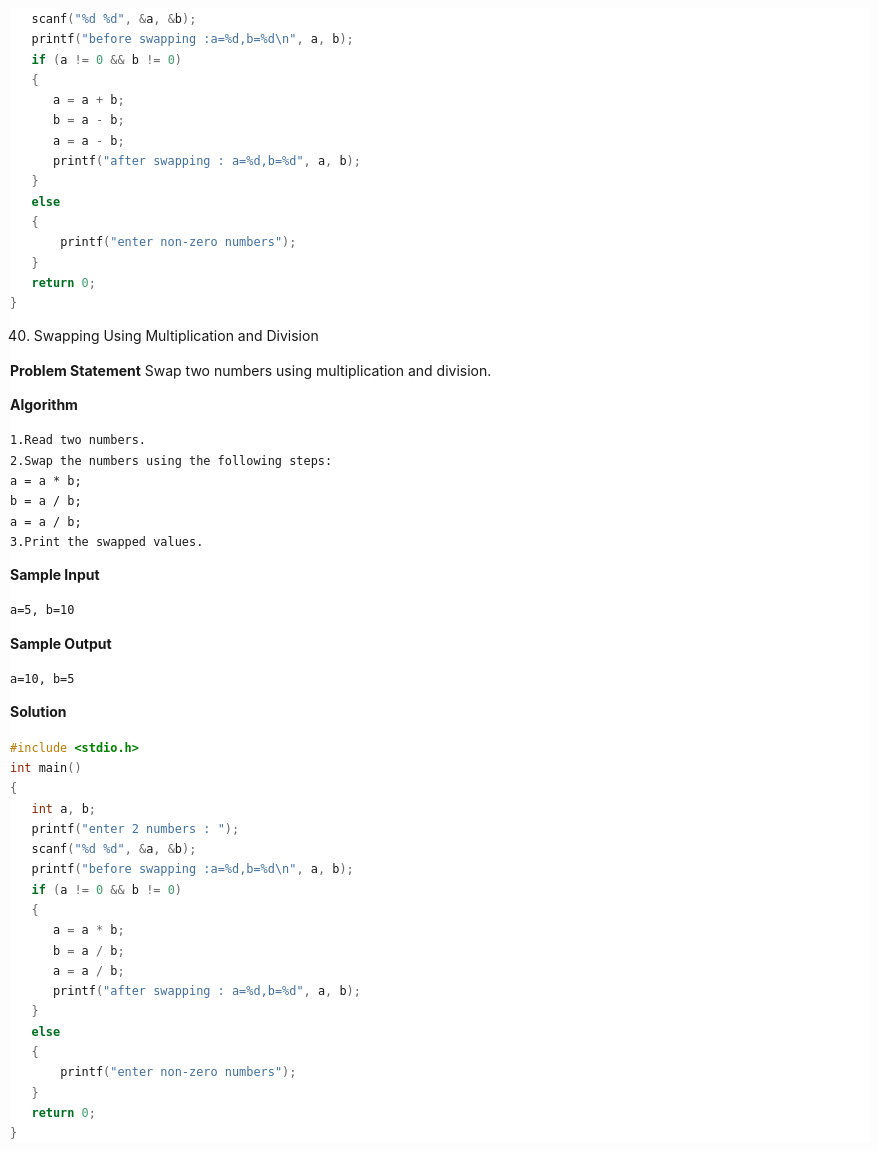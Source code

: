 ```c
   scanf("%d %d", &a, &b);
   printf("before swapping :a=%d,b=%d\n", a, b);
   if (a != 0 && b != 0)
   {
      a = a + b;
      b = a - b;
      a = a - b;
      printf("after swapping : a=%d,b=%d", a, b);
   }
   else
   {
       printf("enter non-zero numbers");
   }
   return 0;
}
```

40. Swapping Using Multiplication and Division

**Problem Statement**
Swap two numbers using multiplication and division.

**Algorithm**
```
1.Read two numbers.
2.Swap the numbers using the following steps:
a = a * b;
b = a / b;
a = a / b;
3.Print the swapped values.
```

**Sample Input**
```
a=5, b=10
```
**Sample Output**
```
a=10, b=5
```
**Solution**
```c
#include <stdio.h>
int main()
{
   int a, b;
   printf("enter 2 numbers : ");
   scanf("%d %d", &a, &b);
   printf("before swapping :a=%d,b=%d\n", a, b);
   if (a != 0 && b != 0)
   {
      a = a * b;
      b = a / b;
      a = a / b;
      printf("after swapping : a=%d,b=%d", a, b);
   }
   else
   {
       printf("enter non-zero numbers");
   }
   return 0;
}
```
